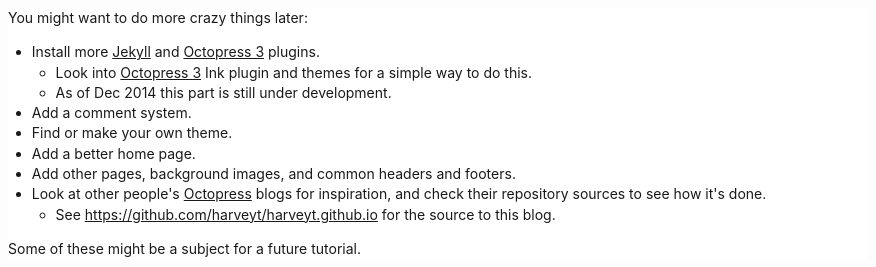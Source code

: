 You might want to do more crazy things later:

* Install more [Jekyll] and [Octopress 3] plugins.
  * Look into [Octopress 3] Ink plugin and themes for a simple way to do this.
  * As of Dec 2014 this part is still under development.
* Add a comment system.
* Find or make your own theme.
* Add a better home page.
* Add other pages, background images, and common headers and footers.
* Look at other people's [Octopress] blogs for inspiration, and check
  their repository sources to see how it's done.
  * See <https://github.com/harveyt/harveyt.github.io> for the source to this blog.

Some of these might be a subject for a future tutorial.

[git]: http://git-scm.com
[bash]: http://www.gnu.org/software/bash/
[cygwin]: https://www.cygwin.com
[mingw]: http://www.mingw.org
[mingw-w64]: http://mingw-w64.sourceforge.net
[emacs]: http://www.gnu.org/software/emacs/
[markdown-mode]: http://jblevins.org/projects/markdown-mode/
[yaml-mode]: https://github.com/yoshiki/yaml-mode
[vim]: http://www.vim.org
[markdown]: http://daringfireball.net/projects/markdown/
[liquid]: http://liquidmarkup.org
[yaml]: http://www.yaml.org
[github]: https://github.com
[github pages]: https://pages.github.com
[using jekyll with pages]: https://help.github.com/articles/using-jekyll-with-pages
[ruby]: https://www.ruby-lang.org/en/
[ruby gems]: http://guides.rubygems.org/what-is-a-gem
[homebrew]: http://brew.sh
[homebrew install]: http://brew.sh#install
[jekyll]: http://jekyllrb.com
[octopress]: http://octopress.org
[octopress 3]: https://github.com/octopress/octopress
[namespro]: http://namespro.ca

